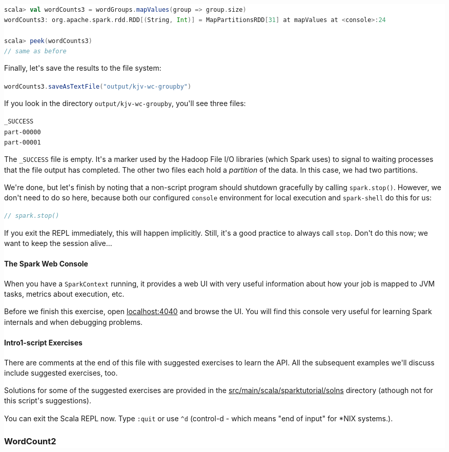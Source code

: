 ```scala
scala> val wordCounts3 = wordGroups.mapValues(group => group.size)
wordCounts3: org.apache.spark.rdd.RDD[(String, Int)] = MapPartitionsRDD[31] at mapValues at <console>:24

scala> peek(wordCounts3)
// same as before
```

Finally, let's save the results to the file system:

```scala
wordCounts3.saveAsTextFile("output/kjv-wc-groupby")
```

If you look in the directory `output/kjv-wc-groupby`, you'll see three files:

```
_SUCCESS
part-00000
part-00001
```

The `_SUCCESS` file is empty. It's a marker used by the Hadoop File I/O libraries (which Spark uses) to signal to waiting processes that the file output has completed. The other two files each hold a _partition_ of the data. In this case, we had two partitions.

We're done, but let's finish by noting that a non-script program should shutdown gracefully by calling `spark.stop()`. However, we don't need to do so here, because both our configured `console` environment for local execution and `spark-shell` do this for us:

```scala
// spark.stop()
```

If you exit the REPL immediately, this will happen implicitly. Still, it's a good practice to always call `stop`. Don't do this now; we want to keep the session alive...

#### The Spark Web Console

When you have a `SparkContext` running, it provides a web UI with very useful information about how your job is mapped to JVM tasks, metrics about execution, etc.

Before we finish this exercise, open [localhost:4040](http://localhost:4040) and browse the UI. You will find this console very useful for learning Spark internals and when debugging problems.

#### Intro1-script Exercises

There are comments at the end of this file with suggested exercises to learn the API. All the subsequent examples we'll discuss include suggested exercises, too.

Solutions for some of the suggested exercises are provided in the [src/main/scala/sparktutorial/solns](https://github.com/deanwampler/spark-scala-tutorial/tree/master/src/main/scala/sparktutorial/solns) directory (athough not for this script's suggestions).

You can exit the Scala REPL now. Type `:quit` or use `^d` (control-d - which means "end of input" for \*NIX systems.).

### WordCount2
